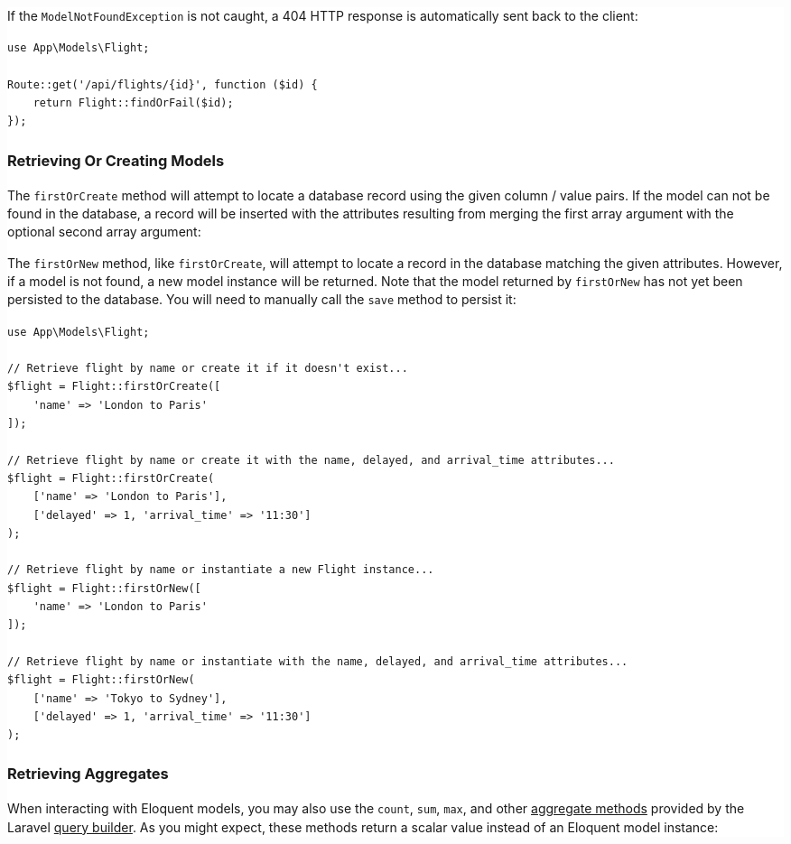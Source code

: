 If the `ModelNotFoundException` is not caught, a 404 HTTP response is
automatically sent back to the client:

    use App\Models\Flight;

    Route::get('/api/flights/{id}', function ($id) {
        return Flight::findOrFail($id);
    });

<a name="retrieving-or-creating-models"></a>

### Retrieving Or Creating Models

The `firstOrCreate` method will attempt to locate a database record using the
given column / value pairs. If the model can not be found in the database, a
record will be inserted with the attributes resulting from merging the first
array argument with the optional second array argument:

The `firstOrNew` method, like `firstOrCreate`, will attempt to locate a record
in the database matching the given attributes. However, if a model is not found,
a new model instance will be returned. Note that the model returned
by `firstOrNew` has not yet been persisted to the database. You will need to
manually call the `save` method to persist it:

    use App\Models\Flight;

    // Retrieve flight by name or create it if it doesn't exist...
    $flight = Flight::firstOrCreate([
        'name' => 'London to Paris'
    ]);

    // Retrieve flight by name or create it with the name, delayed, and arrival_time attributes...
    $flight = Flight::firstOrCreate(
        ['name' => 'London to Paris'],
        ['delayed' => 1, 'arrival_time' => '11:30']
    );

    // Retrieve flight by name or instantiate a new Flight instance...
    $flight = Flight::firstOrNew([
        'name' => 'London to Paris'
    ]);

    // Retrieve flight by name or instantiate with the name, delayed, and arrival_time attributes...
    $flight = Flight::firstOrNew(
        ['name' => 'Tokyo to Sydney'],
        ['delayed' => 1, 'arrival_time' => '11:30']
    );

<a name="retrieving-aggregates"></a>

### Retrieving Aggregates

When interacting with Eloquent models, you may also use
the `count`, `sum`, `max`, and other [aggregate methods](queries.md#aggregates)
provided by the Laravel [query builder](queries.md). As you might expect, these
methods return a scalar value instead of an Eloquent model instance:
